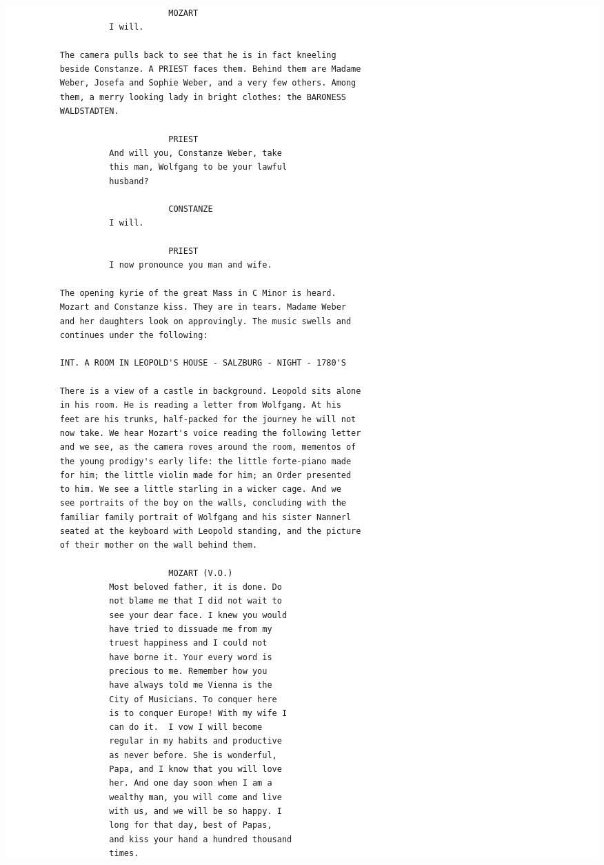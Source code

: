                                      MOZART
                         I will.

               The camera pulls back to see that he is in fact kneeling 
               beside Constanze. A PRIEST faces them. Behind them are Madame 
               Weber, Josefa and Sophie Weber, and a very few others. Among 
               them, a merry looking lady in bright clothes: the BARONESS 
               WALDSTADTEN.

                                     PRIEST
                         And will you, Constanze Weber, take 
                         this man, Wolfgang to be your lawful 
                         husband?

                                     CONSTANZE
                         I will.

                                     PRIEST
                         I now pronounce you man and wife.

               The opening kyrie of the great Mass in C Minor is heard.  
               Mozart and Constanze kiss. They are in tears. Madame Weber 
               and her daughters look on approvingly. The music swells and 
               continues under the following:

               INT. A ROOM IN LEOPOLD'S HOUSE - SALZBURG - NIGHT - 1780'S

               There is a view of a castle in background. Leopold sits alone 
               in his room. He is reading a letter from Wolfgang. At his 
               feet are his trunks, half-packed for the journey he will not 
               now take. We hear Mozart's voice reading the following letter 
               and we see, as the camera roves around the room, mementos of 
               the young prodigy's early life: the little forte-piano made 
               for him; the little violin made for him; an Order presented 
               to him. We see a little starling in a wicker cage. And we 
               see portraits of the boy on the walls, concluding with the 
               familiar family portrait of Wolfgang and his sister Nannerl 
               seated at the keyboard with Leopold standing, and the picture 
               of their mother on the wall behind them.

                                     MOZART (V.O.)
                         Most beloved father, it is done. Do 
                         not blame me that I did not wait to 
                         see your dear face. I knew you would 
                         have tried to dissuade me from my 
                         truest happiness and I could not 
                         have borne it. Your every word is 
                         precious to me. Remember how you 
                         have always told me Vienna is the 
                         City of Musicians. To conquer here 
                         is to conquer Europe! With my wife I 
                         can do it.  I vow I will become 
                         regular in my habits and productive 
                         as never before. She is wonderful, 
                         Papa, and I know that you will love 
                         her. And one day soon when I am a 
                         wealthy man, you will come and live 
                         with us, and we will be so happy. I 
                         long for that day, best of Papas, 
                         and kiss your hand a hundred thousand 
                         times.
